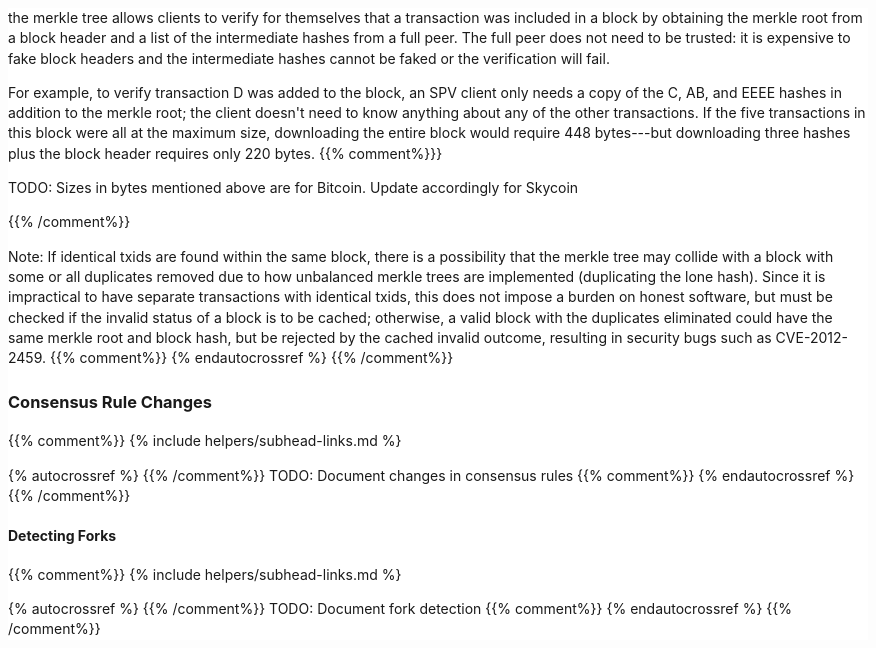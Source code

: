 the merkle tree allows clients to verify for
themselves that a transaction was included in a block by obtaining the
merkle root from a block header and a list of the intermediate hashes
from a full peer. The full peer does not need to be trusted: it is
expensive to fake block headers and the intermediate hashes cannot be faked or
the verification will fail.

For example, to verify transaction D was added to the
block, an SPV client only needs a copy of the C, AB, and EEEE hashes in addition to the
merkle root; the client doesn't need to know anything about any of the
other transactions. If the five transactions in this block were all at
the maximum size, downloading the entire block would require 448 bytes---but downloading three hashes plus the block header
requires only 220 bytes.
{{% comment%}}}

TODO: Sizes in bytes mentioned above are for Bitcoin. Update accordingly for Skycoin

{{% /comment%}}

Note: If identical txids are found within the same block, there is a possibility that the merkle tree may collide with a block with some or all duplicates removed due to how unbalanced merkle trees are implemented (duplicating the lone hash).
Since it is impractical to have separate transactions with identical txids, this does not impose a burden on honest software, but must be checked if the invalid status of a block is to be cached;
otherwise, a valid block with the duplicates eliminated could have the same merkle root and block hash, but be rejected by the cached invalid outcome, resulting in security bugs such as CVE-2012-2459.
{{% comment%}}
{% endautocrossref %}
{{% /comment%}}
### Consensus Rule Changes
{{% comment%}}
{% include helpers/subhead-links.md %}

{% autocrossref %}
{{% /comment%}}
TODO: Document changes in consensus rules
{{% comment%}}
{% endautocrossref %}
{{% /comment%}}
#### Detecting Forks
{{% comment%}}
{% include helpers/subhead-links.md %}

{% autocrossref %}
{{% /comment%}}
TODO: Document fork detection
{{% comment%}}
{% endautocrossref %}
{{% /comment%}}

